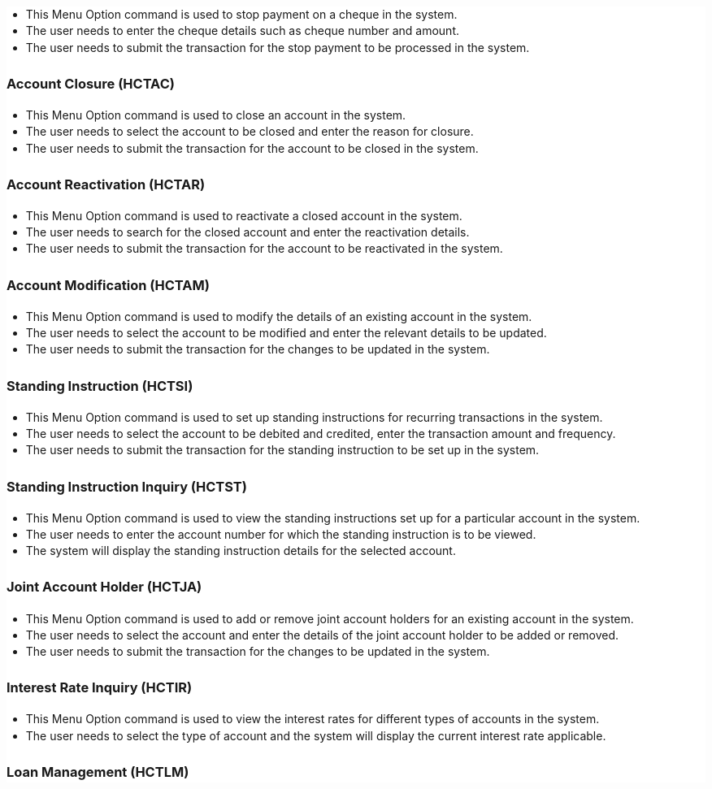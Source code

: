 - This Menu Option command is used to stop payment on a cheque in the system.
- The user needs to enter the cheque details such as cheque number and amount.
- The user needs to submit the transaction for the stop payment to be processed in the system.

### **Account Closure (HCTAC)**

- This Menu Option command is used to close an account in the system.
- The user needs to select the account to be closed and enter the reason for closure.
- The user needs to submit the transaction for the account to be closed in the system.

### **Account Reactivation (HCTAR)**

- This Menu Option command is used to reactivate a closed account in the system.
- The user needs to search for the closed account and enter the reactivation details.
- The user needs to submit the transaction for the account to be reactivated in the system.

### **Account Modification (HCTAM)**

- This Menu Option command is used to modify the details of an existing account in the system.
- The user needs to select the account to be modified and enter the relevant details to be updated.
- The user needs to submit the transaction for the changes to be updated in the system.

### **Standing Instruction (HCTSI)**

- This Menu Option command is used to set up standing instructions for recurring transactions in the system.
- The user needs to select the account to be debited and credited, enter the transaction amount and frequency.
- The user needs to submit the transaction for the standing instruction to be set up in the system.

### **Standing Instruction Inquiry (HCTST)**

- This Menu Option command is used to view the standing instructions set up for a particular account in the system.
- The user needs to enter the account number for which the standing instruction is to be viewed.
- The system will display the standing instruction details for the selected account.

### **Joint Account Holder (HCTJA)**

- This Menu Option command is used to add or remove joint account holders for an existing account in the system.
- The user needs to select the account and enter the details of the joint account holder to be added or removed.
- The user needs to submit the transaction for the changes to be updated in the system.

### **Interest Rate Inquiry (HCTIR)**

- This Menu Option command is used to view the interest rates for different types of accounts in the system.
- The user needs to select the type of account and the system will display the current interest rate applicable.

### **Loan Management (HCTLM)**
